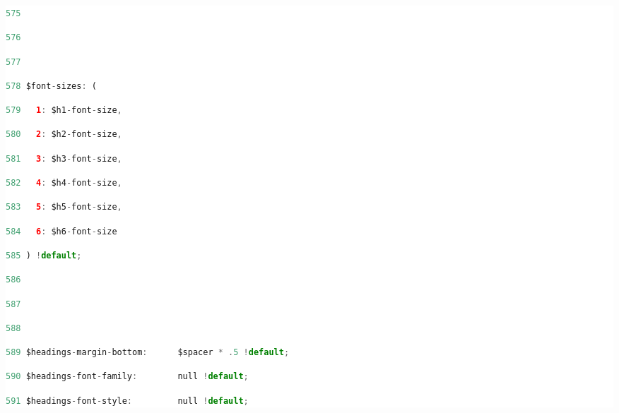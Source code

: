 ```js
575
```

```js
576
```

```js
577
```

```js
578 $font-sizes: (
```

```js
579   1: $h1-font-size,
```

```js
580   2: $h2-font-size,
```

```js
581   3: $h3-font-size,
```

```js
582   4: $h4-font-size,
```

```js
583   5: $h5-font-size,
```

```js
584   6: $h6-font-size
```

```js
585 ) !default;
```

```js
586
```

```js
587
```

```js
588
```

```js
589 $headings-margin-bottom:      $spacer * .5 !default;
```

```js
590 $headings-font-family:        null !default;
```

```js
591 $headings-font-style:         null !default;
```
